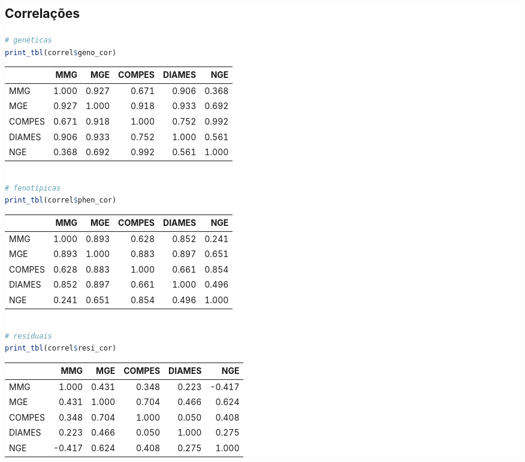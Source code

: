 

## Correlações

```r
# genéticas
print_tbl(correl$geno_cor)
```



|       |   MMG|   MGE| COMPES| DIAMES|   NGE|
|:------|-----:|-----:|------:|------:|-----:|
|MMG    | 1.000| 0.927|  0.671|  0.906| 0.368|
|MGE    | 0.927| 1.000|  0.918|  0.933| 0.692|
|COMPES | 0.671| 0.918|  1.000|  0.752| 0.992|
|DIAMES | 0.906| 0.933|  0.752|  1.000| 0.561|
|NGE    | 0.368| 0.692|  0.992|  0.561| 1.000|

```r

# fenotípicas
print_tbl(correl$phen_cor)
```



|       |   MMG|   MGE| COMPES| DIAMES|   NGE|
|:------|-----:|-----:|------:|------:|-----:|
|MMG    | 1.000| 0.893|  0.628|  0.852| 0.241|
|MGE    | 0.893| 1.000|  0.883|  0.897| 0.651|
|COMPES | 0.628| 0.883|  1.000|  0.661| 0.854|
|DIAMES | 0.852| 0.897|  0.661|  1.000| 0.496|
|NGE    | 0.241| 0.651|  0.854|  0.496| 1.000|

```r

# residuais
print_tbl(correl$resi_cor)
```



|       |    MMG|   MGE| COMPES| DIAMES|    NGE|
|:------|------:|-----:|------:|------:|------:|
|MMG    |  1.000| 0.431|  0.348|  0.223| -0.417|
|MGE    |  0.431| 1.000|  0.704|  0.466|  0.624|
|COMPES |  0.348| 0.704|  1.000|  0.050|  0.408|
|DIAMES |  0.223| 0.466|  0.050|  1.000|  0.275|
|NGE    | -0.417| 0.624|  0.408|  0.275|  1.000|
